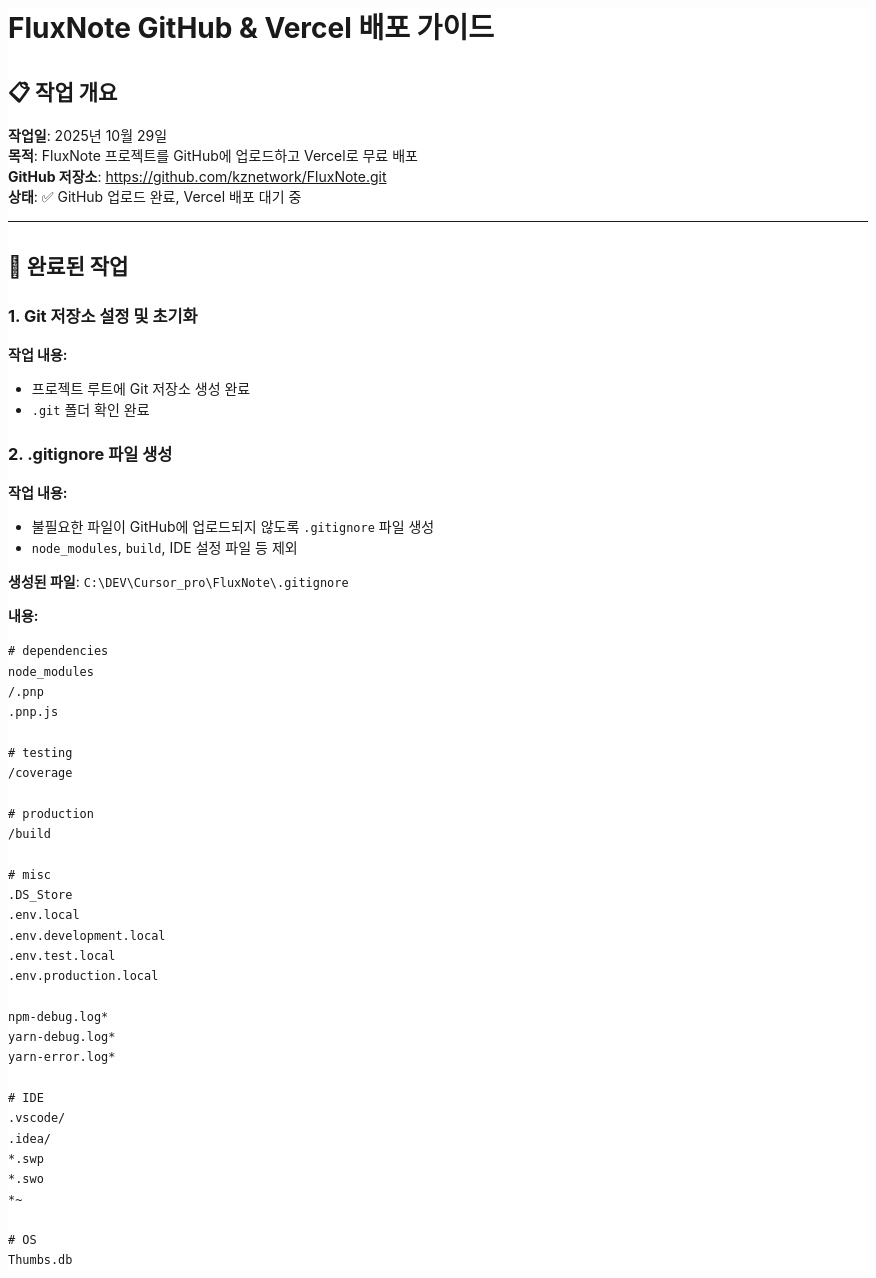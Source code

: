 # FluxNote GitHub & Vercel 배포 가이드

## 📋 작업 개요

**작업일**: 2025년 10월 29일  
**목적**: FluxNote 프로젝트를 GitHub에 업로드하고 Vercel로 무료 배포  
**GitHub 저장소**: https://github.com/kznetwork/FluxNote.git  
**상태**: ✅ GitHub 업로드 완료, Vercel 배포 대기 중

---

## 🚀 완료된 작업

### 1. Git 저장소 설정 및 초기화

**작업 내용:**
- 프로젝트 루트에 Git 저장소 생성 완료
- `.git` 폴더 확인 완료

### 2. .gitignore 파일 생성

**작업 내용:**
- 불필요한 파일이 GitHub에 업로드되지 않도록 `.gitignore` 파일 생성
- `node_modules`, `build`, IDE 설정 파일 등 제외

**생성된 파일**: `C:\DEV\Cursor_pro\FluxNote\.gitignore`

**내용:**
```gitignore
# dependencies
node_modules
/.pnp
.pnp.js

# testing
/coverage

# production
/build

# misc
.DS_Store
.env.local
.env.development.local
.env.test.local
.env.production.local

npm-debug.log*
yarn-debug.log*
yarn-error.log*

# IDE
.vscode/
.idea/
*.swp
*.swo
*~

# OS
Thumbs.db
```
